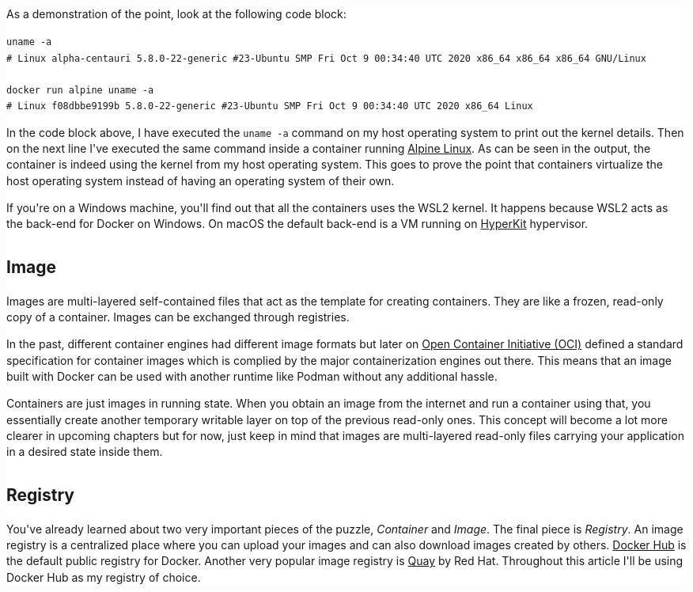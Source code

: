 As a demonstration of the point, look at the following code block:

```text
uname -a
# Linux alpha-centauri 5.8.0-22-generic #23-Ubuntu SMP Fri Oct 9 00:34:40 UTC 2020 x86_64 x86_64 x86_64 GNU/Linux

docker run alpine uname -a
# Linux f08dbbe9199b 5.8.0-22-generic #23-Ubuntu SMP Fri Oct 9 00:34:40 UTC 2020 x86_64 Linux
```

In the code block above, I have executed the `uname -a` command on my host operating system to print out the kernel details. Then on the next line I've executed the same command inside a container running [Alpine Linux](https://alpinelinux.org/). As can be seen in the output, the container is indeed using the kernel from my host operating system. This goes to prove the point that containers virtualize the host operating system instead of having an operating system of their own.

If you're on a Windows machine, you'll find out that all the containers uses the WSL2 kernel. It happens because WSL2 acts as the back-end for Docker on Windows. On macOS the default back-end is a VM running on [HyperKit](https://github.com/moby/hyperkit) hypervisor.

## Image

Images are multi-layered self-contained files that act as the template for creating containers. They are like a frozen, read-only copy of a container. Images can be exchanged through registries.

In the past, different container engines had different image formats but later on [Open Container Initiative \(OCI\)](https://opencontainers.org/) defined a standard specification for container images which is complied by the major containerization engines out there. This means that an image built with Docker can be used with another runtime like Podman without any additional hassle.

Containers are just images in running state. When you obtain an image from the internet and run a container using that, you essentially create another temporary writable layer on top of the previous read-only ones. This concept will become a lot more clearer in upcoming chapters but for now, just keep in mind that images are multi-layered read-only files carrying your application in a desired state inside them.

## Registry

You've already learned about two very important pieces of the puzzle, _Container_ and _Image_. The final piece is _Registry_. An image registry is a centralized place where you can upload your images and can also download images created by others. [Docker Hub](https://hub.docker.com/) is the default public registry for Docker. Another very popular image registry is [Quay](https://quay.io/) by Red Hat. Throughout this article I'll be using Docker Hub as my registry of choice.
